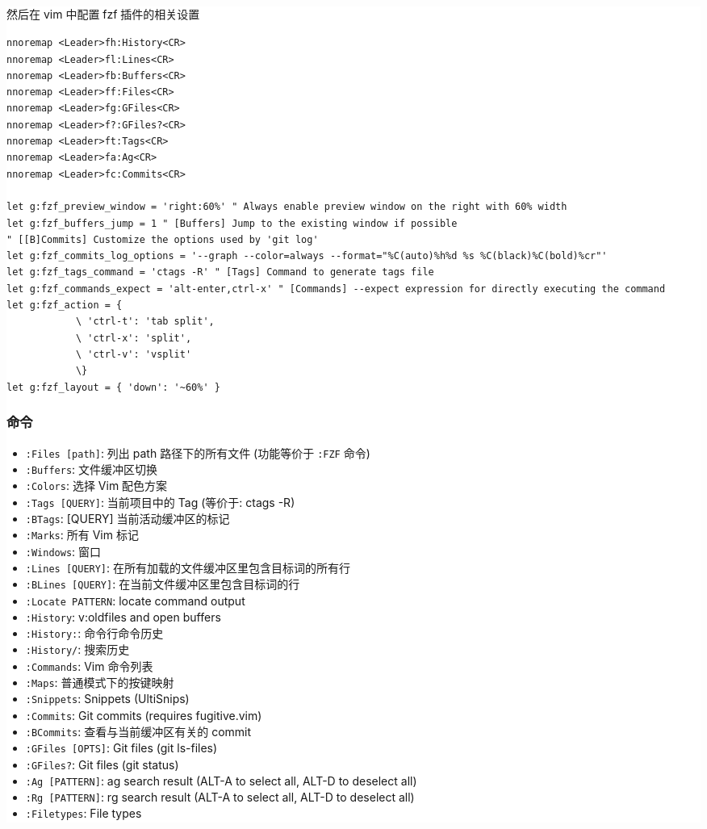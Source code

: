 然后在 vim 中配置 fzf 插件的相关设置

```vim
nnoremap <Leader>fh:History<CR>
nnoremap <Leader>fl:Lines<CR>
nnoremap <Leader>fb:Buffers<CR>
nnoremap <Leader>ff:Files<CR>
nnoremap <Leader>fg:GFiles<CR>
nnoremap <Leader>f?:GFiles?<CR>
nnoremap <Leader>ft:Tags<CR>
nnoremap <Leader>fa:Ag<CR>
nnoremap <Leader>fc:Commits<CR>

let g:fzf_preview_window = 'right:60%' " Always enable preview window on the right with 60% width
let g:fzf_buffers_jump = 1 " [Buffers] Jump to the existing window if possible
" [[B]Commits] Customize the options used by 'git log'
let g:fzf_commits_log_options = '--graph --color=always --format="%C(auto)%h%d %s %C(black)%C(bold)%cr"'
let g:fzf_tags_command = 'ctags -R' " [Tags] Command to generate tags file
let g:fzf_commands_expect = 'alt-enter,ctrl-x' " [Commands] --expect expression for directly executing the command
let g:fzf_action = {
            \ 'ctrl-t': 'tab split',
            \ 'ctrl-x': 'split',
            \ 'ctrl-v': 'vsplit'
            \}
let g:fzf_layout = { 'down': '~60%' }
```

### 命令

- `:Files [path]`: 列出 path 路径下的所有文件 (功能等价于 `:FZF` 命令)
- `:Buffers`: 文件缓冲区切换
- `:Colors`: 选择 Vim 配色方案
- `:Tags [QUERY]`: 当前项目中的 Tag (等价于: ctags -R)
- `:BTags`: [QUERY]  当前活动缓冲区的标记
- `:Marks`: 所有 Vim 标记
- `:Windows`: 窗口
- `:Lines [QUERY]`: 在所有加载的文件缓冲区里包含目标词的所有行
- `:BLines [QUERY]`: 在当前文件缓冲区里包含目标词的行
- `:Locate PATTERN`: locate command output
- `:History`: v:oldfiles and open buffers
- `:History:`: 命令行命令历史
- `:History/`: 搜索历史
- `:Commands`: Vim 命令列表
- `:Maps`: 普通模式下的按键映射
- `:Snippets`: Snippets (UltiSnips)
- `:Commits`: Git commits (requires fugitive.vim)
- `:BCommits`: 查看与当前缓冲区有关的 commit
- `:GFiles [OPTS]`: Git files (git ls-files)
- `:GFiles?`: Git files (git status)
- `:Ag [PATTERN]`: ag search result (ALT-A to select all, ALT-D to deselect all)
- `:Rg [PATTERN]`: rg search result (ALT-A to select all, ALT-D to deselect all)
- `:Filetypes`: File types
